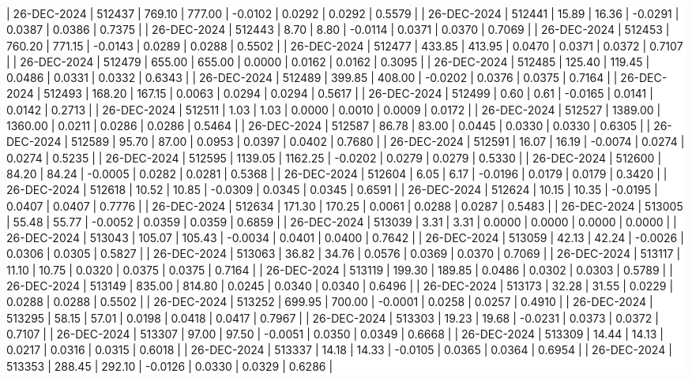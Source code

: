| 26-DEC-2024 | 512437 | 769.10 | 777.00 | -0.0102 | 0.0292 | 0.0292 | 0.5579 |
| 26-DEC-2024 | 512441 | 15.89 | 16.36 | -0.0291 | 0.0387 | 0.0386 | 0.7375 |
| 26-DEC-2024 | 512443 | 8.70 | 8.80 | -0.0114 | 0.0371 | 0.0370 | 0.7069 |
| 26-DEC-2024 | 512453 | 760.20 | 771.15 | -0.0143 | 0.0289 | 0.0288 | 0.5502 |
| 26-DEC-2024 | 512477 | 433.85 | 413.95 | 0.0470 | 0.0371 | 0.0372 | 0.7107 |
| 26-DEC-2024 | 512479 | 655.00 | 655.00 | 0.0000 | 0.0162 | 0.0162 | 0.3095 |
| 26-DEC-2024 | 512485 | 125.40 | 119.45 | 0.0486 | 0.0331 | 0.0332 | 0.6343 |
| 26-DEC-2024 | 512489 | 399.85 | 408.00 | -0.0202 | 0.0376 | 0.0375 | 0.7164 |
| 26-DEC-2024 | 512493 | 168.20 | 167.15 | 0.0063 | 0.0294 | 0.0294 | 0.5617 |
| 26-DEC-2024 | 512499 | 0.60 | 0.61 | -0.0165 | 0.0141 | 0.0142 | 0.2713 |
| 26-DEC-2024 | 512511 | 1.03 | 1.03 | 0.0000 | 0.0010 | 0.0009 | 0.0172 |
| 26-DEC-2024 | 512527 | 1389.00 | 1360.00 | 0.0211 | 0.0286 | 0.0286 | 0.5464 |
| 26-DEC-2024 | 512587 | 86.78 | 83.00 | 0.0445 | 0.0330 | 0.0330 | 0.6305 |
| 26-DEC-2024 | 512589 | 95.70 | 87.00 | 0.0953 | 0.0397 | 0.0402 | 0.7680 |
| 26-DEC-2024 | 512591 | 16.07 | 16.19 | -0.0074 | 0.0274 | 0.0274 | 0.5235 |
| 26-DEC-2024 | 512595 | 1139.05 | 1162.25 | -0.0202 | 0.0279 | 0.0279 | 0.5330 |
| 26-DEC-2024 | 512600 | 84.20 | 84.24 | -0.0005 | 0.0282 | 0.0281 | 0.5368 |
| 26-DEC-2024 | 512604 | 6.05 | 6.17 | -0.0196 | 0.0179 | 0.0179 | 0.3420 |
| 26-DEC-2024 | 512618 | 10.52 | 10.85 | -0.0309 | 0.0345 | 0.0345 | 0.6591 |
| 26-DEC-2024 | 512624 | 10.15 | 10.35 | -0.0195 | 0.0407 | 0.0407 | 0.7776 |
| 26-DEC-2024 | 512634 | 171.30 | 170.25 | 0.0061 | 0.0288 | 0.0287 | 0.5483 |
| 26-DEC-2024 | 513005 | 55.48 | 55.77 | -0.0052 | 0.0359 | 0.0359 | 0.6859 |
| 26-DEC-2024 | 513039 | 3.31 | 3.31 | 0.0000 | 0.0000 | 0.0000 | 0.0000 |
| 26-DEC-2024 | 513043 | 105.07 | 105.43 | -0.0034 | 0.0401 | 0.0400 | 0.7642 |
| 26-DEC-2024 | 513059 | 42.13 | 42.24 | -0.0026 | 0.0306 | 0.0305 | 0.5827 |
| 26-DEC-2024 | 513063 | 36.82 | 34.76 | 0.0576 | 0.0369 | 0.0370 | 0.7069 |
| 26-DEC-2024 | 513117 | 11.10 | 10.75 | 0.0320 | 0.0375 | 0.0375 | 0.7164 |
| 26-DEC-2024 | 513119 | 199.30 | 189.85 | 0.0486 | 0.0302 | 0.0303 | 0.5789 |
| 26-DEC-2024 | 513149 | 835.00 | 814.80 | 0.0245 | 0.0340 | 0.0340 | 0.6496 |
| 26-DEC-2024 | 513173 | 32.28 | 31.55 | 0.0229 | 0.0288 | 0.0288 | 0.5502 |
| 26-DEC-2024 | 513252 | 699.95 | 700.00 | -0.0001 | 0.0258 | 0.0257 | 0.4910 |
| 26-DEC-2024 | 513295 | 58.15 | 57.01 | 0.0198 | 0.0418 | 0.0417 | 0.7967 |
| 26-DEC-2024 | 513303 | 19.23 | 19.68 | -0.0231 | 0.0373 | 0.0372 | 0.7107 |
| 26-DEC-2024 | 513307 | 97.00 | 97.50 | -0.0051 | 0.0350 | 0.0349 | 0.6668 |
| 26-DEC-2024 | 513309 | 14.44 | 14.13 | 0.0217 | 0.0316 | 0.0315 | 0.6018 |
| 26-DEC-2024 | 513337 | 14.18 | 14.33 | -0.0105 | 0.0365 | 0.0364 | 0.6954 |
| 26-DEC-2024 | 513353 | 288.45 | 292.10 | -0.0126 | 0.0330 | 0.0329 | 0.6286 |